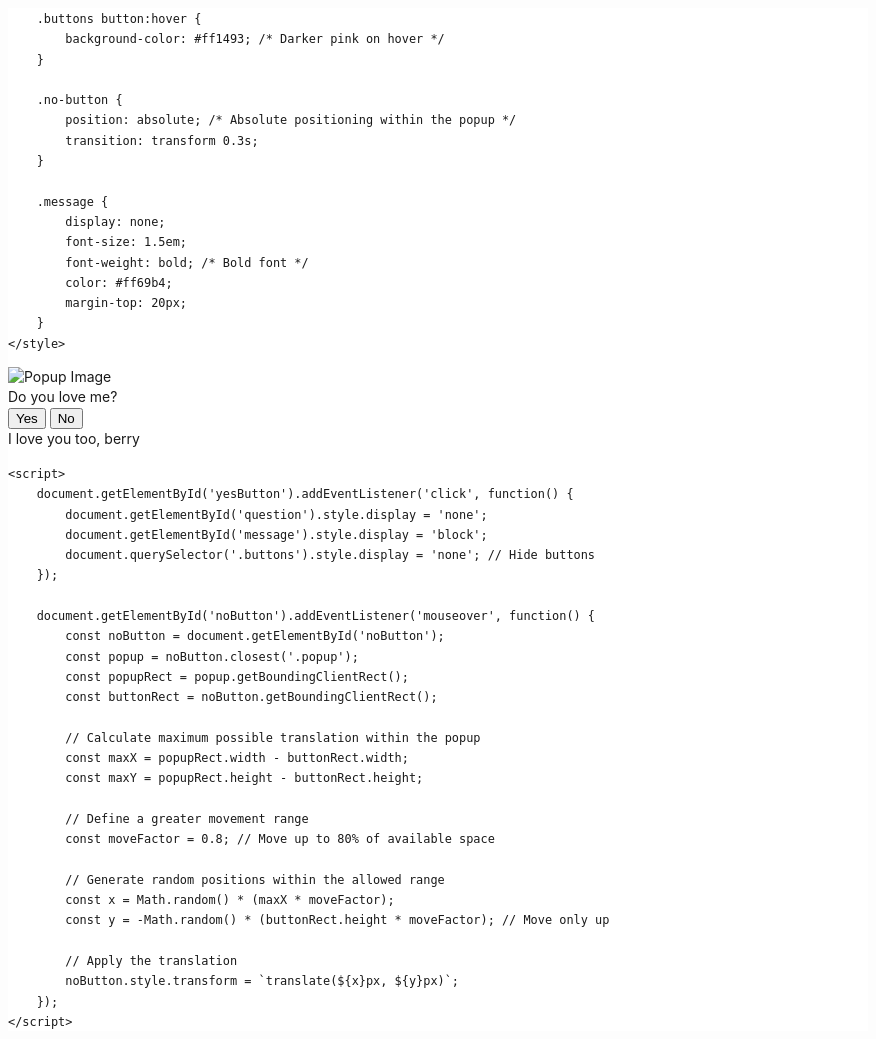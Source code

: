         .buttons button:hover {
            background-color: #ff1493; /* Darker pink on hover */
        }

        .no-button {
            position: absolute; /* Absolute positioning within the popup */
            transition: transform 0.3s;
        }

        .message {
            display: none;
            font-size: 1.5em;
            font-weight: bold; /* Bold font */
            color: #ff69b4;
            margin-top: 20px;
        }
    </style>
</head>
<body>
    <div class="popup">
        <img src="https://i.pinimg.com/736x/17/28/8d/17288d8af0fdba1156be00113059b5d0.jpg" alt="Popup Image">
        <div id="question" class="question">Do you love me?</div>
        <div class="buttons">
            <button id="yesButton">Yes</button>
            <button id="noButton" class="no-button">No</button>
        </div>
        <div id="message" class="message">I love you too, berry</div>
    </div>

    <script>
        document.getElementById('yesButton').addEventListener('click', function() {
            document.getElementById('question').style.display = 'none';
            document.getElementById('message').style.display = 'block';
            document.querySelector('.buttons').style.display = 'none'; // Hide buttons
        });

        document.getElementById('noButton').addEventListener('mouseover', function() {
            const noButton = document.getElementById('noButton');
            const popup = noButton.closest('.popup');
            const popupRect = popup.getBoundingClientRect();
            const buttonRect = noButton.getBoundingClientRect();

            // Calculate maximum possible translation within the popup
            const maxX = popupRect.width - buttonRect.width;
            const maxY = popupRect.height - buttonRect.height;

            // Define a greater movement range
            const moveFactor = 0.8; // Move up to 80% of available space

            // Generate random positions within the allowed range
            const x = Math.random() * (maxX * moveFactor);
            const y = -Math.random() * (buttonRect.height * moveFactor); // Move only up

            // Apply the translation
            noButton.style.transform = `translate(${x}px, ${y}px)`;
        });
    </script>
</body>
</html>
